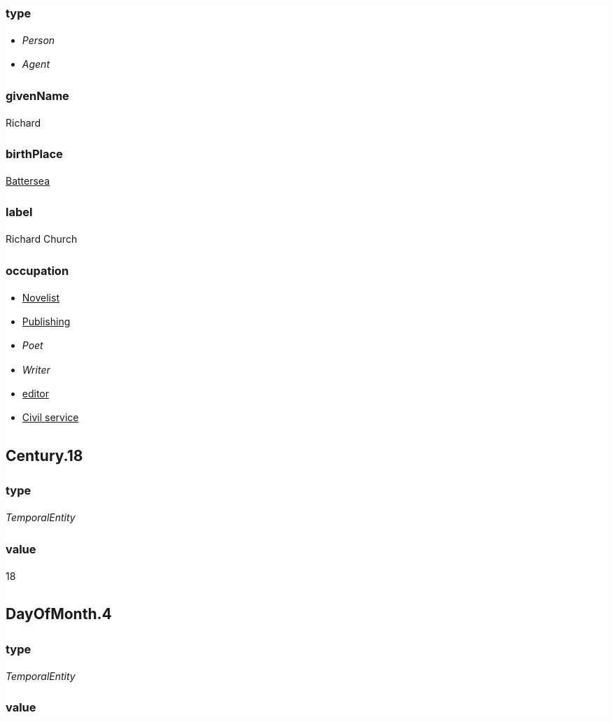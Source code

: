 ### type

 - *Person*

 - *Agent*

### givenName


Richard

### birthPlace


[Battersea](#Battersea)

### label


Richard Church

### occupation

 - [Novelist](#Novelist)

 - [Publishing](#Publishing)

 - *Poet*

 - *Writer*

 - [editor](#editor)

 - [Civil service](#Civil-service)

## Century.18

### type


*TemporalEntity*

### value


18

## DayOfMonth.4

### type


*TemporalEntity*

### value

